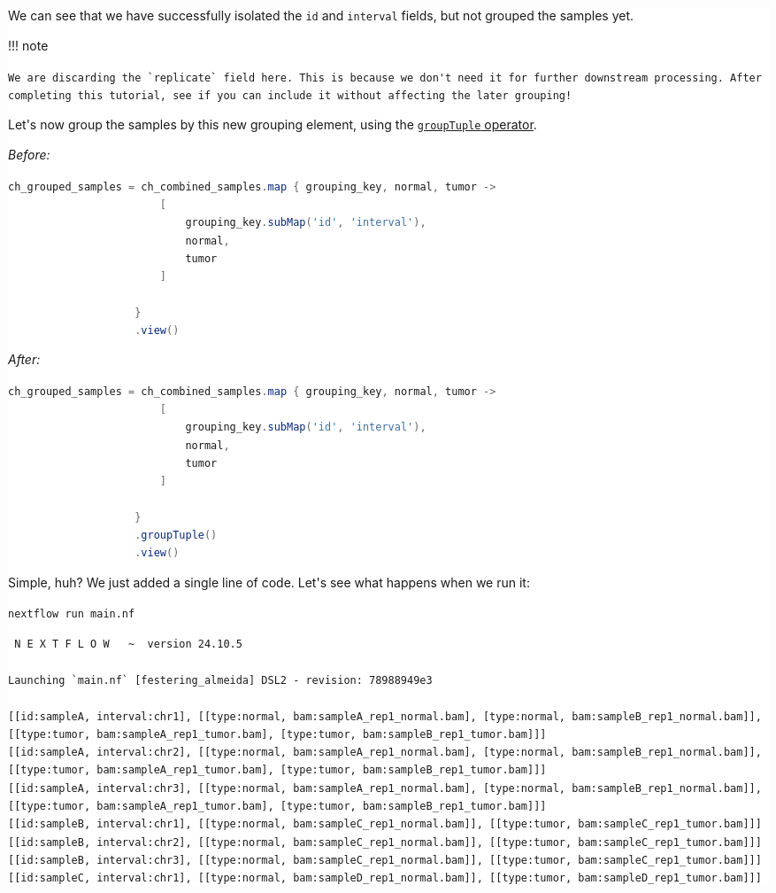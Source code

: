 We can see that we have successfully isolated the `id` and `interval` fields, but not grouped the samples yet.

!!! note

    We are discarding the `replicate` field here. This is because we don't need it for further downstream processing. After completing this tutorial, see if you can include it without affecting the later grouping!

Let's now group the samples by this new grouping element, using the [`groupTuple` operator](https://www.nextflow.io/docs/latest/operator.html#grouptuple).

_Before:_

```groovy title="main.nf" linenums="35"
ch_grouped_samples = ch_combined_samples.map { grouping_key, normal, tumor ->
                        [
                            grouping_key.subMap('id', 'interval'),
                            normal,
                            tumor
                        ]

                    }
                    .view()
```

_After:_

```groovy title="main.nf" linenums="35"
ch_grouped_samples = ch_combined_samples.map { grouping_key, normal, tumor ->
                        [
                            grouping_key.subMap('id', 'interval'),
                            normal,
                            tumor
                        ]

                    }
                    .groupTuple()
                    .view()
```

Simple, huh? We just added a single line of code. Let's see what happens when we run it:

```bash title="View grouped samples"
nextflow run main.nf
```

```console title="View grouped samples"
 N E X T F L O W   ~  version 24.10.5

Launching `main.nf` [festering_almeida] DSL2 - revision: 78988949e3

[[id:sampleA, interval:chr1], [[type:normal, bam:sampleA_rep1_normal.bam], [type:normal, bam:sampleB_rep1_normal.bam]], [[type:tumor, bam:sampleA_rep1_tumor.bam], [type:tumor, bam:sampleB_rep1_tumor.bam]]]
[[id:sampleA, interval:chr2], [[type:normal, bam:sampleA_rep1_normal.bam], [type:normal, bam:sampleB_rep1_normal.bam]], [[type:tumor, bam:sampleA_rep1_tumor.bam], [type:tumor, bam:sampleB_rep1_tumor.bam]]]
[[id:sampleA, interval:chr3], [[type:normal, bam:sampleA_rep1_normal.bam], [type:normal, bam:sampleB_rep1_normal.bam]], [[type:tumor, bam:sampleA_rep1_tumor.bam], [type:tumor, bam:sampleB_rep1_tumor.bam]]]
[[id:sampleB, interval:chr1], [[type:normal, bam:sampleC_rep1_normal.bam]], [[type:tumor, bam:sampleC_rep1_tumor.bam]]]
[[id:sampleB, interval:chr2], [[type:normal, bam:sampleC_rep1_normal.bam]], [[type:tumor, bam:sampleC_rep1_tumor.bam]]]
[[id:sampleB, interval:chr3], [[type:normal, bam:sampleC_rep1_normal.bam]], [[type:tumor, bam:sampleC_rep1_tumor.bam]]]
[[id:sampleC, interval:chr1], [[type:normal, bam:sampleD_rep1_normal.bam]], [[type:tumor, bam:sampleD_rep1_tumor.bam]]]
```